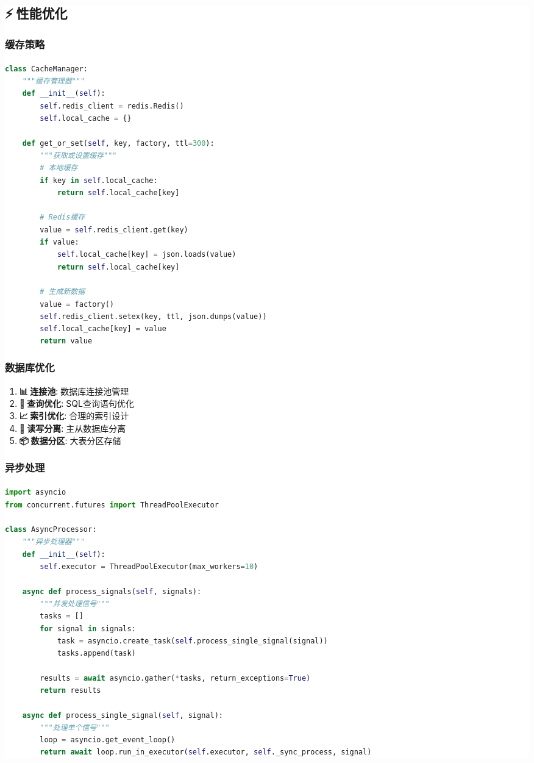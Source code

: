 ## ⚡ 性能优化

### 缓存策略

```python
class CacheManager:
    """缓存管理器"""
    def __init__(self):
        self.redis_client = redis.Redis()
        self.local_cache = {}
    
    def get_or_set(self, key, factory, ttl=300):
        """获取或设置缓存"""
        # 本地缓存
        if key in self.local_cache:
            return self.local_cache[key]
        
        # Redis缓存
        value = self.redis_client.get(key)
        if value:
            self.local_cache[key] = json.loads(value)
            return self.local_cache[key]
        
        # 生成新数据
        value = factory()
        self.redis_client.setex(key, ttl, json.dumps(value))
        self.local_cache[key] = value
        return value
```

### 数据库优化

1. **📊 连接池**: 数据库连接池管理
2. **📝 查询优化**: SQL查询语句优化
3. **📈 索引优化**: 合理的索引设计
4. **🔄 读写分离**: 主从数据库分离
5. **📦 数据分区**: 大表分区存储

### 异步处理

```python
import asyncio
from concurrent.futures import ThreadPoolExecutor

class AsyncProcessor:
    """异步处理器"""
    def __init__(self):
        self.executor = ThreadPoolExecutor(max_workers=10)
    
    async def process_signals(self, signals):
        """并发处理信号"""
        tasks = []
        for signal in signals:
            task = asyncio.create_task(self.process_single_signal(signal))
            tasks.append(task)
        
        results = await asyncio.gather(*tasks, return_exceptions=True)
        return results
    
    async def process_single_signal(self, signal):
        """处理单个信号"""
        loop = asyncio.get_event_loop()
        return await loop.run_in_executor(self.executor, self._sync_process, signal)
```